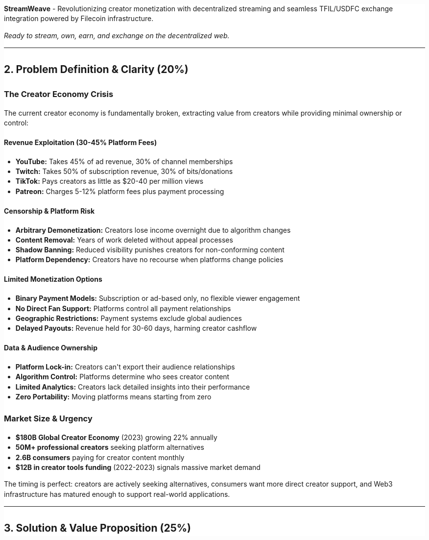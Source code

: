 
**StreamWeave** - Revolutionizing creator monetization with decentralized streaming and seamless TFIL/USDFC exchange integration powered by Filecoin infrastructure.

*Ready to stream, own, earn, and exchange on the decentralized web.*

---

## 2. Problem Definition & Clarity (20%)

### The Creator Economy Crisis

The current creator economy is fundamentally broken, extracting value from creators while providing minimal ownership or control:

#### Revenue Exploitation (30-45% Platform Fees)
- **YouTube:** Takes 45% of ad revenue, 30% of channel memberships
- **Twitch:** Takes 50% of subscription revenue, 30% of bits/donations
- **TikTok:** Pays creators as little as $20-40 per million views
- **Patreon:** Charges 5-12% platform fees plus payment processing

#### Censorship & Platform Risk
- **Arbitrary Demonetization:** Creators lose income overnight due to algorithm changes
- **Content Removal:** Years of work deleted without appeal processes
- **Shadow Banning:** Reduced visibility punishes creators for non-conforming content
- **Platform Dependency:** Creators have no recourse when platforms change policies

#### Limited Monetization Options
- **Binary Payment Models:** Subscription or ad-based only, no flexible viewer engagement
- **No Direct Fan Support:** Platforms control all payment relationships
- **Geographic Restrictions:** Payment systems exclude global audiences
- **Delayed Payouts:** Revenue held for 30-60 days, harming creator cashflow

#### Data & Audience Ownership
- **Platform Lock-in:** Creators can't export their audience relationships
- **Algorithm Control:** Platforms determine who sees creator content
- **Limited Analytics:** Creators lack detailed insights into their performance
- **Zero Portability:** Moving platforms means starting from zero

### Market Size & Urgency

- **$180B Global Creator Economy** (2023) growing 22% annually
- **50M+ professional creators** seeking platform alternatives
- **2.6B consumers** paying for creator content monthly
- **$12B in creator tools funding** (2022-2023) signals massive market demand

The timing is perfect: creators are actively seeking alternatives, consumers want more direct creator support, and Web3 infrastructure has matured enough to support real-world applications.

---

## 3. Solution & Value Proposition (25%)

